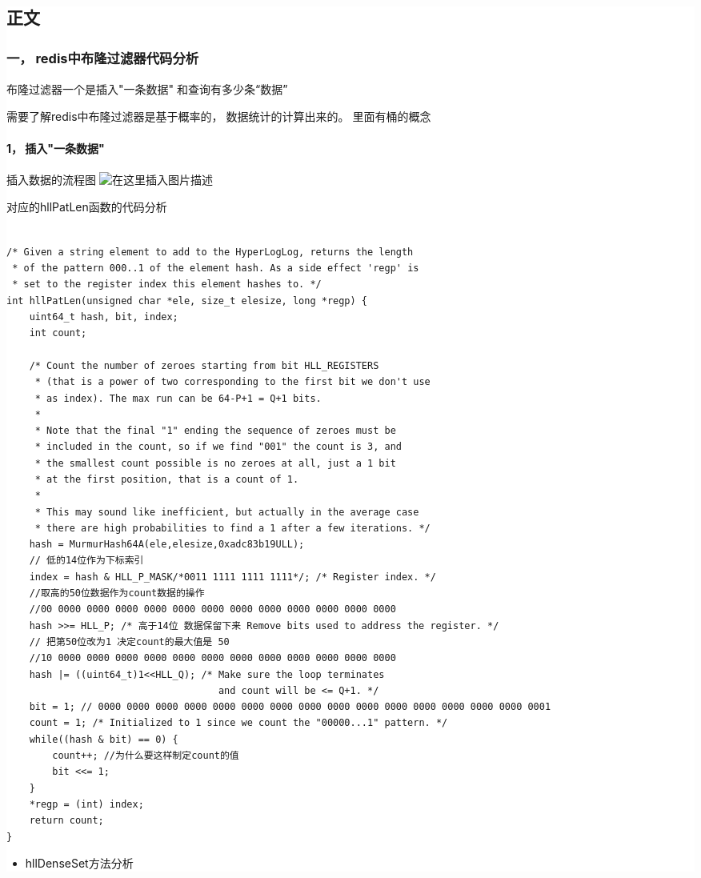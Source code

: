 

## 正文
### 一， redis中布隆过滤器代码分析
布隆过滤器一个是插入"一条数据" 和查询有多少条“数据”

需要了解redis中布隆过滤器是基于概率的， 数据统计的计算出来的。   里面有桶的概念


#### 1， 插入"一条数据"
插入数据的流程图
![在这里插入图片描述](https://img-blog.csdnimg.cn/20200227075318482.png?x-oss-process=image/watermark,type_ZmFuZ3poZW5naGVpdGk,shadow_10,text_aHR0cHM6Ly9ibG9nLmNzZG4ubmV0L1BvaXN4,size_16,color_FFFFFF,t_70)


对应的hllPatLen函数的代码分析

```

/* Given a string element to add to the HyperLogLog, returns the length
 * of the pattern 000..1 of the element hash. As a side effect 'regp' is
 * set to the register index this element hashes to. */
int hllPatLen(unsigned char *ele, size_t elesize, long *regp) {
    uint64_t hash, bit, index;
    int count;

    /* Count the number of zeroes starting from bit HLL_REGISTERS
     * (that is a power of two corresponding to the first bit we don't use
     * as index). The max run can be 64-P+1 = Q+1 bits.
     *
     * Note that the final "1" ending the sequence of zeroes must be
     * included in the count, so if we find "001" the count is 3, and
     * the smallest count possible is no zeroes at all, just a 1 bit
     * at the first position, that is a count of 1.
     *
     * This may sound like inefficient, but actually in the average case
     * there are high probabilities to find a 1 after a few iterations. */
    hash = MurmurHash64A(ele,elesize,0xadc83b19ULL);
	// 低的14位作为下标索引  
    index = hash & HLL_P_MASK/*‭0011 1111 1111 1111‬*/; /* Register index. */
    //取高的50位数据作为count数据的操作
	//00 0000 0000 0000 0000 0000 0000 0000 0000 0000 0000 0000 0000 
	hash >>= HLL_P; /* 高于14位 数据保留下来 Remove bits used to address the register. */
	// 把第50位改为1 决定count的最大值是 50
	//10 0000 0000 0000 0000 0000 0000 0000 0000 0000 0000 0000 0000 
    hash |= ((uint64_t)1<<HLL_Q); /* Make sure the loop terminates
                                     and count will be <= Q+1. */
    bit = 1; // 0000 0000 0000 0000 0000 0000 0000 0000 0000 0000 0000 0000 0000 0000 0000 0001
    count = 1; /* Initialized to 1 since we count the "00000...1" pattern. */
    while((hash & bit) == 0) {
        count++; //为什么要这样制定count的值
        bit <<= 1;
    }
    *regp = (int) index;
    return count;
}
```
- hllDenseSet方法分析
